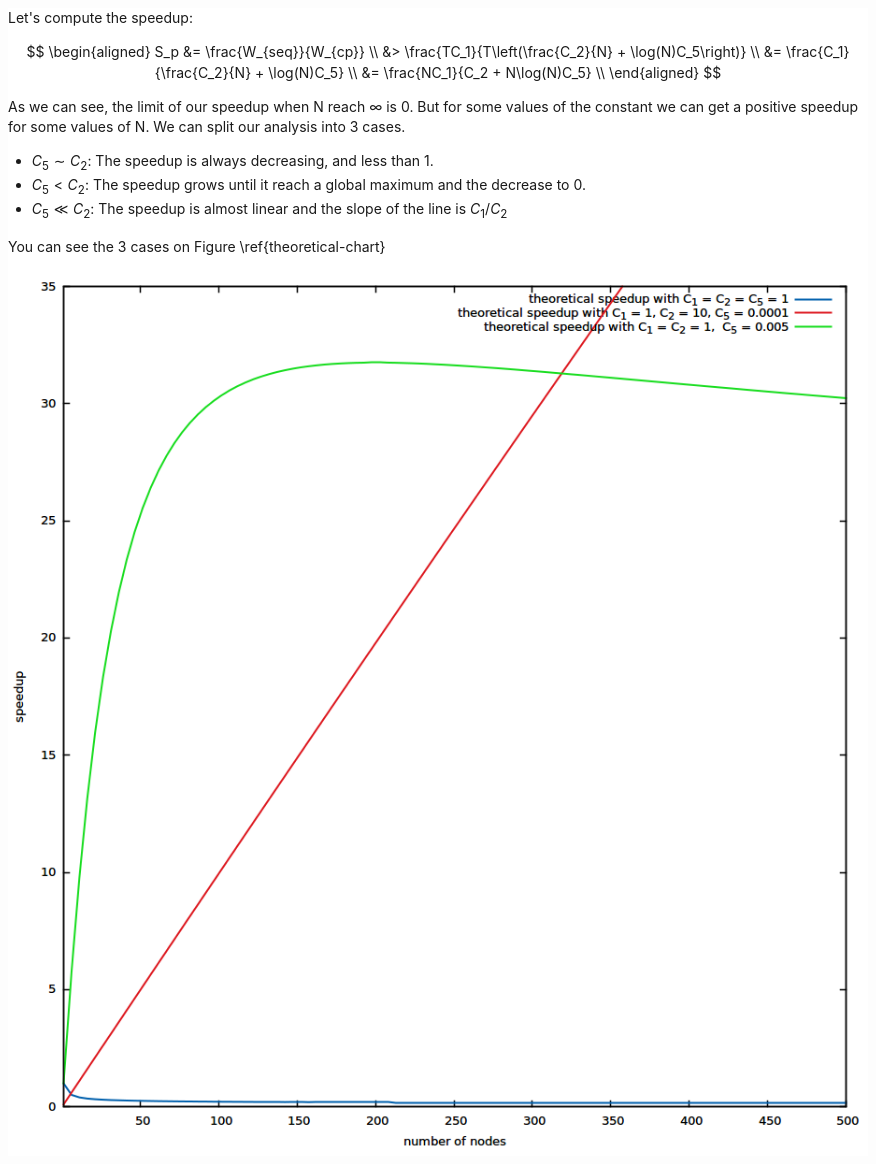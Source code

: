 Let's compute the speedup: 

$$ 
\begin{aligned}
S_p &= \frac{W_{seq}}{W_{cp}} \\
&> \frac{TC_1}{T\left(\frac{C_2}{N} + \log(N)C_5\right)} \\
&= \frac{C_1}{\frac{C_2}{N} + \log(N)C_5} \\
&= \frac{NC_1}{C_2 + N\log(N)C_5} \\
\end{aligned}
$$

As we can see, the limit of our speedup when N reach $\infty$ is 0. But for some values of the constant we can get a positive speedup for some values of N. We can split our analysis into 3 cases.

- $C_5 \sim C_2$: The speedup is always decreasing, and less than 1.
- $C_5 < C_2$: The speedup grows until it reach a global maximum and the decrease to 0.
- $C_5 \ll C_2$: The speedup is almost linear and the slope of the line is $C_1/C_2$

You can see the 3 cases on Figure \ref{theoretical-chart}

![Theoretical simulations of the speedup\label{theoretical-chart}](speedup.png)
